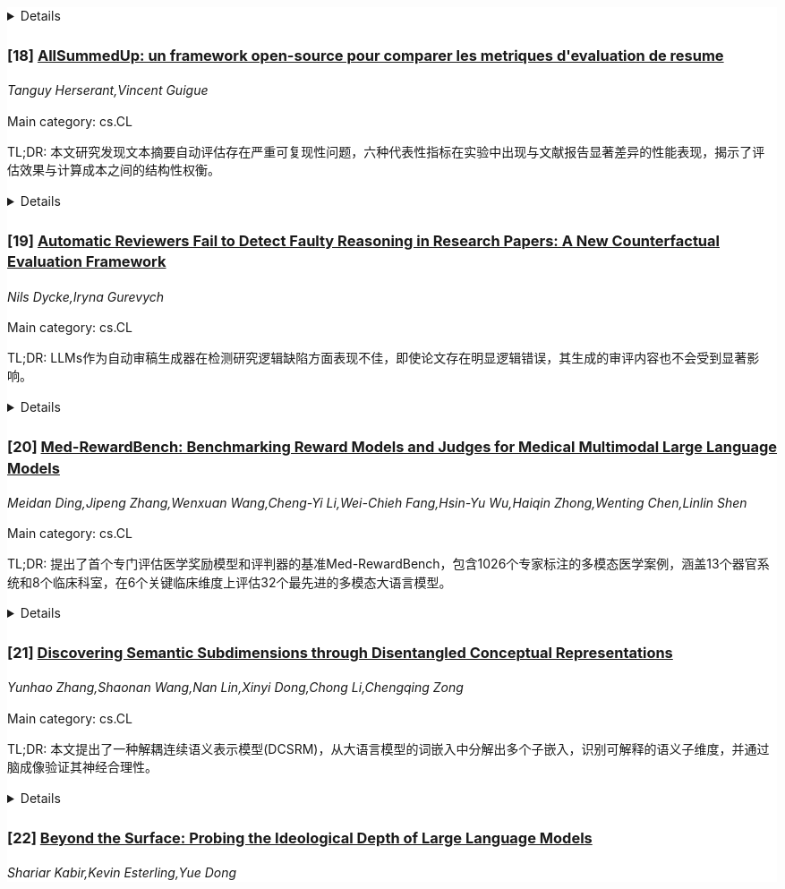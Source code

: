 
<details><summary>Details</summary></details>


### [18] [AllSummedUp: un framework open-source pour comparer les metriques d'evaluation de resume](https://arxiv.org/abs/2508.21389)
*Tanguy Herserant,Vincent Guigue*

Main category: cs.CL

TL;DR: 本文研究发现文本摘要自动评估存在严重可复现性问题，六种代表性指标在实验中出现与文献报告显著差异的性能表现，揭示了评估效果与计算成本之间的结构性权衡。


<details><summary>Details</summary></details>


### [19] [Automatic Reviewers Fail to Detect Faulty Reasoning in Research Papers: A New Counterfactual Evaluation Framework](https://arxiv.org/abs/2508.21422)
*Nils Dycke,Iryna Gurevych*

Main category: cs.CL

TL;DR: LLMs作为自动审稿生成器在检测研究逻辑缺陷方面表现不佳，即使论文存在明显逻辑错误，其生成的审评内容也不会受到显著影响。


<details><summary>Details</summary></details>


### [20] [Med-RewardBench: Benchmarking Reward Models and Judges for Medical Multimodal Large Language Models](https://arxiv.org/abs/2508.21430)
*Meidan Ding,Jipeng Zhang,Wenxuan Wang,Cheng-Yi Li,Wei-Chieh Fang,Hsin-Yu Wu,Haiqin Zhong,Wenting Chen,Linlin Shen*

Main category: cs.CL

TL;DR: 提出了首个专门评估医学奖励模型和评判器的基准Med-RewardBench，包含1026个专家标注的多模态医学案例，涵盖13个器官系统和8个临床科室，在6个关键临床维度上评估32个最先进的多模态大语言模型。


<details><summary>Details</summary></details>


### [21] [Discovering Semantic Subdimensions through Disentangled Conceptual Representations](https://arxiv.org/abs/2508.21436)
*Yunhao Zhang,Shaonan Wang,Nan Lin,Xinyi Dong,Chong Li,Chengqing Zong*

Main category: cs.CL

TL;DR: 本文提出了一种解耦连续语义表示模型(DCSRM)，从大语言模型的词嵌入中分解出多个子嵌入，识别可解释的语义子维度，并通过脑成像验证其神经合理性。


<details><summary>Details</summary></details>


### [22] [Beyond the Surface: Probing the Ideological Depth of Large Language Models](https://arxiv.org/abs/2508.21448)
*Shariar Kabir,Kevin Esterling,Yue Dong*
